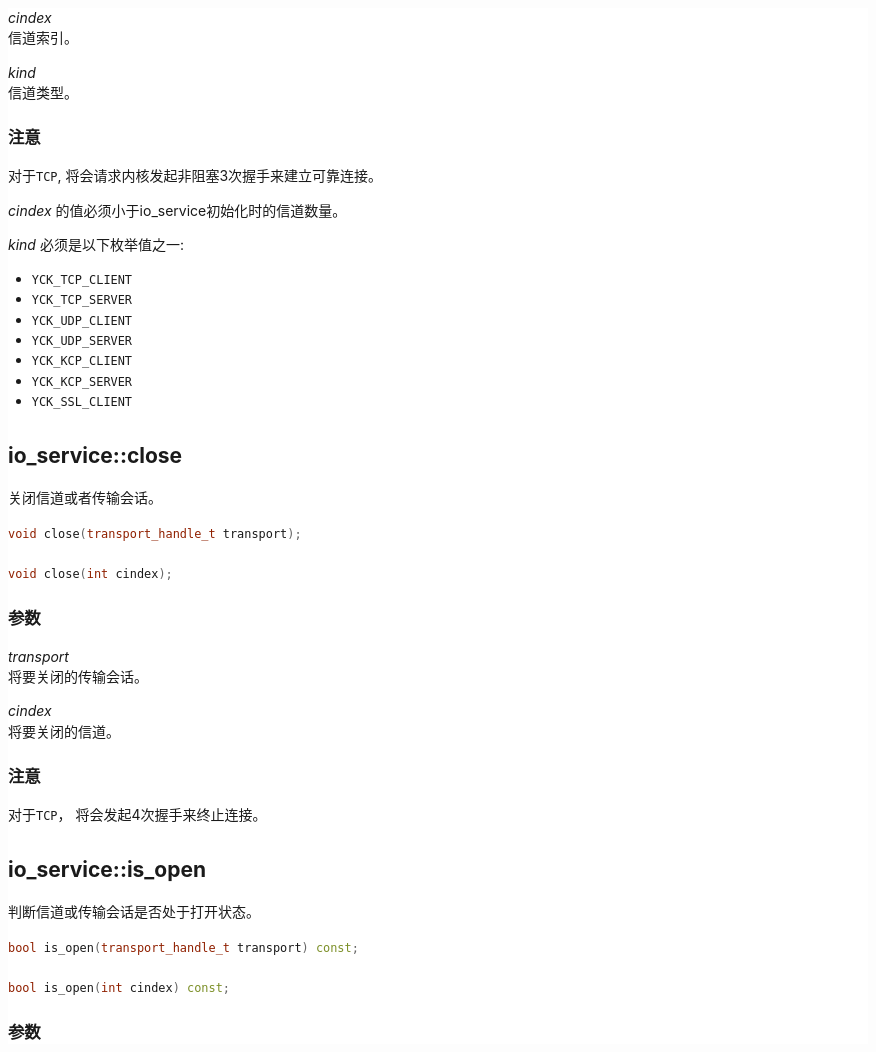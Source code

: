 *cindex*<br/>
信道索引。

*kind*<br/>
信道类型。

### 注意

对于`TCP`, 将会请求内核发起非阻塞3次握手来建立可靠连接。

*cindex* 的值必须小于io_service初始化时的信道数量。

*kind* 必须是以下枚举值之一:

- `YCK_TCP_CLIENT`
- `YCK_TCP_SERVER`
- `YCK_UDP_CLIENT`
- `YCK_UDP_SERVER`
- `YCK_KCP_CLIENT`
- `YCK_KCP_SERVER`
- `YCK_SSL_CLIENT`


## <a name="close"></a> io_service::close

关闭信道或者传输会话。

```cpp
void close(transport_handle_t transport);

void close(int cindex);
```

### 参数

*transport*<br/>
将要关闭的传输会话。

*cindex*<br/>
将要关闭的信道。

### 注意

对于`TCP`， 将会发起4次握手来终止连接。

## <a name="is_open"></a> io_service::is_open

判断信道或传输会话是否处于打开状态。

```cpp
bool is_open(transport_handle_t transport) const;

bool is_open(int cindex) const;
```

### 参数
